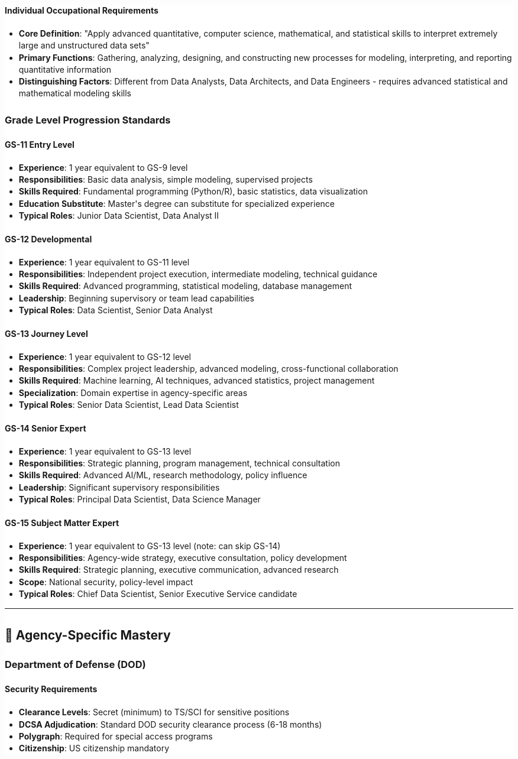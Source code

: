 #### Individual Occupational Requirements
- **Core Definition**: "Apply advanced quantitative, computer science, mathematical, and statistical skills to interpret extremely large and unstructured data sets"
- **Primary Functions**: Gathering, analyzing, designing, and constructing new processes for modeling, interpreting, and reporting quantitative information
- **Distinguishing Factors**: Different from Data Analysts, Data Architects, and Data Engineers - requires advanced statistical and mathematical modeling skills

### Grade Level Progression Standards

#### GS-11 Entry Level
- **Experience**: 1 year equivalent to GS-9 level
- **Responsibilities**: Basic data analysis, simple modeling, supervised projects
- **Skills Required**: Fundamental programming (Python/R), basic statistics, data visualization
- **Education Substitute**: Master's degree can substitute for specialized experience
- **Typical Roles**: Junior Data Scientist, Data Analyst II

#### GS-12 Developmental
- **Experience**: 1 year equivalent to GS-11 level
- **Responsibilities**: Independent project execution, intermediate modeling, technical guidance
- **Skills Required**: Advanced programming, statistical modeling, database management
- **Leadership**: Beginning supervisory or team lead capabilities
- **Typical Roles**: Data Scientist, Senior Data Analyst

#### GS-13 Journey Level
- **Experience**: 1 year equivalent to GS-12 level
- **Responsibilities**: Complex project leadership, advanced modeling, cross-functional collaboration
- **Skills Required**: Machine learning, AI techniques, advanced statistics, project management
- **Specialization**: Domain expertise in agency-specific areas
- **Typical Roles**: Senior Data Scientist, Lead Data Scientist

#### GS-14 Senior Expert
- **Experience**: 1 year equivalent to GS-13 level
- **Responsibilities**: Strategic planning, program management, technical consultation
- **Skills Required**: Advanced AI/ML, research methodology, policy influence
- **Leadership**: Significant supervisory responsibilities
- **Typical Roles**: Principal Data Scientist, Data Science Manager

#### GS-15 Subject Matter Expert
- **Experience**: 1 year equivalent to GS-13 level (note: can skip GS-14)
- **Responsibilities**: Agency-wide strategy, executive consultation, policy development
- **Skills Required**: Strategic planning, executive communication, advanced research
- **Scope**: National security, policy-level impact
- **Typical Roles**: Chief Data Scientist, Senior Executive Service candidate

---

## 🏢 Agency-Specific Mastery

### Department of Defense (DOD)
#### Security Requirements
- **Clearance Levels**: Secret (minimum) to TS/SCI for sensitive positions
- **DCSA Adjudication**: Standard DOD security clearance process (6-18 months)
- **Polygraph**: Required for special access programs
- **Citizenship**: US citizenship mandatory
